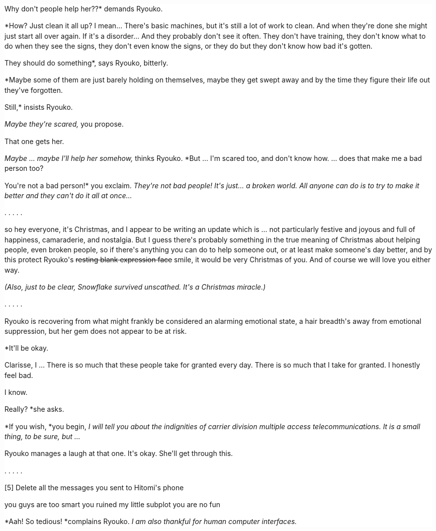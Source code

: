 Why don't people help her??\* demands Ryouko.

\*How? Just clean it all up? I mean… There's basic machines, but it's still a lot of work to clean. And when they're done she might just start all over again. If it's a disorder… And they probably don't see it often. They don't have training, they don't know what to do when they see the signs, they don't even know the signs, or they do but they don't know how bad it's gotten.

They should do something\*, says Ryouko, bitterly.

\*Maybe some of them are just barely holding on themselves, maybe they get swept away and by the time they figure their life out they've forgotten.

Still,\* insists Ryouko.

*Maybe they're scared,* you propose.

That one gets her.

*Maybe … maybe I'll help her somehow,* thinks Ryouko. \*But … I'm scared too, and don't know how. … does that make me a bad person too?

You're not a bad person!\* you exclaim. *They're not bad people! It's just… a broken world. All anyone can do is to try to make it better and they can't do it all at once...*

. . . . .

so hey everyone, it's Christmas, and I appear to be writing an update which is … not particularly festive and joyous and full of happiness, camaraderie, and nostalgia. But I guess there's probably something in the true meaning of Christmas about helping people, even broken people, so if there's anything you can do to help someone out, or at least make someone's day better, and by this protect Ryouko's ~~resting blank expression face~~ smile, it would be very Christmas of you. And of course we will love you either way.

*(Also, just to be clear, Snowflake survived unscathed. It's a Christmas miracle.)*

. . . . .

Ryouko is recovering from what might frankly be considered an alarming emotional state, a hair breadth's away from emotional suppression, but her gem does not appear to be at risk.

\*It'll be okay.

Clarisse, I … There is so much that these people take for granted every day. There is so much that I take for granted. I honestly feel bad.

I know.

Really? \*she asks.

\*If you wish, \*you begin, *I will tell you about the indignities of carrier division multiple access telecommunications. It is a small thing, to be sure, but …*

Ryouko manages a laugh at that one. It's okay. She'll get through this.

. . . . .

\[5] Delete all the messages you sent to Hitomi's phone

you guys are too smart you ruined my little subplot you are no fun

\*Aah! So tedious! \*complains Ryouko. *I am also thankful for human computer interfaces.*

